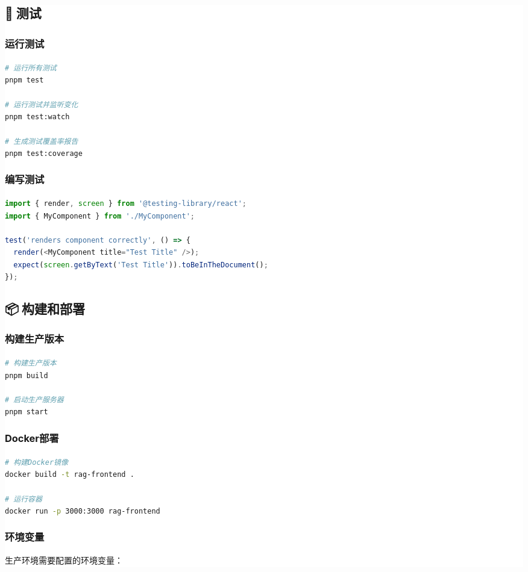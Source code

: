 ## 🧪 测试

### 运行测试

```bash
# 运行所有测试
pnpm test

# 运行测试并监听变化
pnpm test:watch

# 生成测试覆盖率报告
pnpm test:coverage
```

### 编写测试

```typescript
import { render, screen } from '@testing-library/react';
import { MyComponent } from './MyComponent';

test('renders component correctly', () => {
  render(<MyComponent title="Test Title" />);
  expect(screen.getByText('Test Title')).toBeInTheDocument();
});
```

## 📦 构建和部署

### 构建生产版本

```bash
# 构建生产版本
pnpm build

# 启动生产服务器
pnpm start
```

### Docker部署

```bash
# 构建Docker镜像
docker build -t rag-frontend .

# 运行容器
docker run -p 3000:3000 rag-frontend
```

### 环境变量

生产环境需要配置的环境变量：
